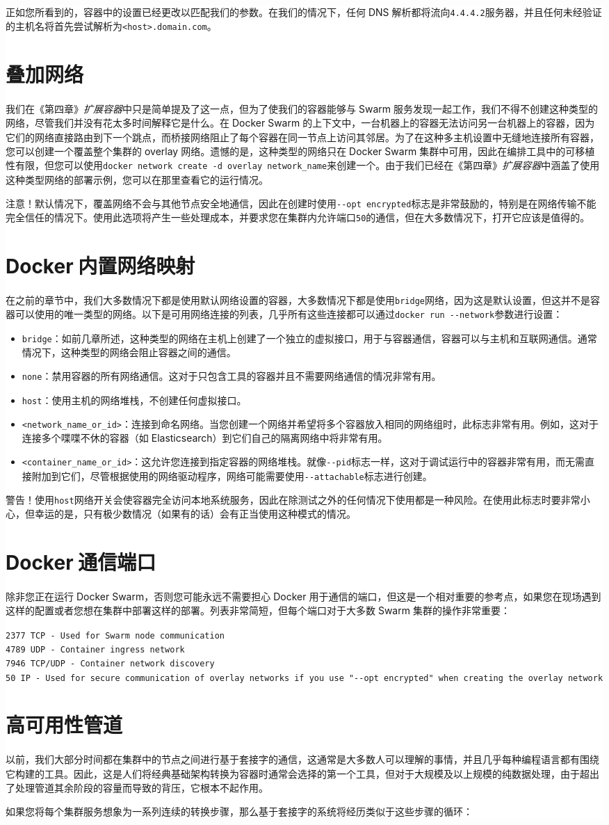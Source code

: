 正如您所看到的，容器中的设置已经更改以匹配我们的参数。在我们的情况下，任何 DNS 解析都将流向`4.4.4.2`服务器，并且任何未经验证的主机名将首先尝试解析为`<host>.domain.com`。

# 叠加网络

我们在《第四章》*扩展容器*中只是简单提及了这一点，但为了使我们的容器能够与 Swarm 服务发现一起工作，我们不得不创建这种类型的网络，尽管我们并没有花太多时间解释它是什么。在 Docker Swarm 的上下文中，一台机器上的容器无法访问另一台机器上的容器，因为它们的网络直接路由到下一个跳点，而桥接网络阻止了每个容器在同一节点上访问其邻居。为了在这种多主机设置中无缝地连接所有容器，您可以创建一个覆盖整个集群的 overlay 网络。遗憾的是，这种类型的网络只在 Docker Swarm 集群中可用，因此在编排工具中的可移植性有限，但您可以使用`docker network create -d overlay network_name`来创建一个。由于我们已经在《第四章》*扩展容器*中涵盖了使用这种类型网络的部署示例，您可以在那里查看它的运行情况。

注意！默认情况下，覆盖网络不会与其他节点安全地通信，因此在创建时使用`--opt encrypted`标志是非常鼓励的，特别是在网络传输不能完全信任的情况下。使用此选项将产生一些处理成本，并要求您在集群内允许端口`50`的通信，但在大多数情况下，打开它应该是值得的。

# Docker 内置网络映射

在之前的章节中，我们大多数情况下都是使用默认网络设置的容器，大多数情况下都是使用`bridge`网络，因为这是默认设置，但这并不是容器可以使用的唯一类型的网络。以下是可用网络连接的列表，几乎所有这些连接都可以通过`docker run --network`参数进行设置：

+   `bridge`：如前几章所述，这种类型的网络在主机上创建了一个独立的虚拟接口，用于与容器通信，容器可以与主机和互联网通信。通常情况下，这种类型的网络会阻止容器之间的通信。

+   `none`：禁用容器的所有网络通信。这对于只包含工具的容器并且不需要网络通信的情况非常有用。

+   `host`：使用主机的网络堆栈，不创建任何虚拟接口。

+   `<network_name_or_id>`：连接到命名网络。当您创建一个网络并希望将多个容器放入相同的网络组时，此标志非常有用。例如，这对于连接多个喋喋不休的容器（如 Elasticsearch）到它们自己的隔离网络中将非常有用。

+   `<container_name_or_id>`：这允许您连接到指定容器的网络堆栈。就像`--pid`标志一样，这对于调试运行中的容器非常有用，而无需直接附加到它们，尽管根据使用的网络驱动程序，网络可能需要使用`--attachable`标志进行创建。

警告！使用`host`网络开关会使容器完全访问本地系统服务，因此在除测试之外的任何情况下使用都是一种风险。在使用此标志时要非常小心，但幸运的是，只有极少数情况（如果有的话）会有正当使用这种模式的情况。

# Docker 通信端口

除非您正在运行 Docker Swarm，否则您可能永远不需要担心 Docker 用于通信的端口，但这是一个相对重要的参考点，如果您在现场遇到这样的配置或者您想在集群中部署这样的部署。列表非常简短，但每个端口对于大多数 Swarm 集群的操作非常重要：

```
2377 TCP - Used for Swarm node communication
4789 UDP - Container ingress network
7946 TCP/UDP - Container network discovery
50 IP - Used for secure communication of overlay networks if you use "--opt encrypted" when creating the overlay network
```

# 高可用性管道

以前，我们大部分时间都在集群中的节点之间进行基于套接字的通信，这通常是大多数人可以理解的事情，并且几乎每种编程语言都有围绕它构建的工具。因此，这是人们将经典基础架构转换为容器时通常会选择的第一个工具，但对于大规模及以上规模的纯数据处理，由于超出了处理管道其余阶段的容量而导致的背压，它根本不起作用。

如果您将每个集群服务想象为一系列连续的转换步骤，那么基于套接字的系统将经历类似于这些步骤的循环：
